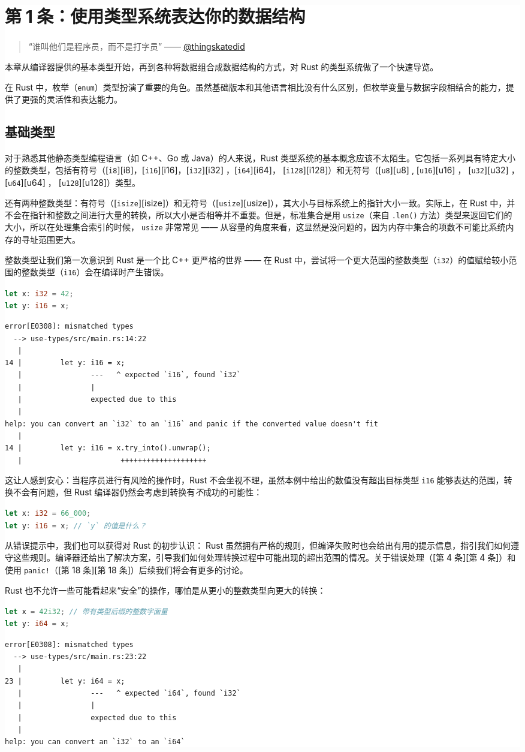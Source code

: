 # 第 1 条：使用类型系统表达你的数据结构

> “谁叫他们是程序员，而不是打字员” —— [@thingskatedid](https://twitter.com/thingskatedid/status/1400213496785108997)

本章从编译器提供的基本类型开始，再到各种将数据组合成数据结构的方式，对 Rust 的类型系统做了一个快速导览。

在 Rust 中，枚举（`enum`）类型扮演了重要的角色。虽然基础版本和其他语言相比没有什么区别，但枚举变量与数据字段相结合的能力，提供了更强的灵活性和表达能力。

## 基础类型

对于熟悉其他静态类型编程语言（如 C++、Go 或 Java）的人来说，Rust 类型系统的基本概念应该不太陌生。它包括一系列具有特定大小的整数类型，包括有符号（[`i8`][i8]，[`i16`][i16]，[`i32`][i32] ，[`i64`][i64]， [`i128`][i128]）和无符号（[`u8`][u8] ,  [`u16`][u16] ， [`u32`][u32] ， [`u64`][u64] ， [`u128`][u128]）类型。

还有两种整数类型：有符号（[`isize`][isize]）和无符号（[`usize`][usize]），其大小与目标系统上的指针大小一致。实际上，在 Rust 中，并不会在指针和整数之间进行大量的转换，所以大小是否相等并不重要。但是，标准集合是用 `usize`（来自 `.len()` 方法）类型来返回它们的大小，所以在处理集合索引的时候， `usize` 非常常见 —— 从容量的角度来看，这显然是没问题的，因为内存中集合的项数不可能比系统内存的寻址范围更大。

整数类型让我们第一次意识到 Rust 是一个比 C++ 更严格的世界 —— 在 Rust 中，尝试将一个更大范围的整数类型（`i32`）的值赋给较小范围的整数类型（`i16`）会在编译时产生错误。


```rust
let x: i32 = 42;
let y: i16 = x;
```
```
error[E0308]: mismatched types
  --> use-types/src/main.rs:14:22
   |
14 |         let y: i16 = x;
   |                ---   ^ expected `i16`, found `i32`
   |                |
   |                expected due to this
   |
help: you can convert an `i32` to an `i16` and panic if the converted value doesn't fit
   |
14 |         let y: i16 = x.try_into().unwrap();
   |                       ++++++++++++++++++++
```

这让人感到安心：当程序员进行有风险的操作时，Rust 不会坐视不理，虽然本例中给出的数值没有超出目标类型 `i16` 能够表达的范围，转换不会有问题，但 Rust 编译器仍然会考虑到转换有*不*成功的可能性：

```rust
let x: i32 = 66_000;
let y: i16 = x; // `y` 的值是什么？
```

从错误提示中，我们也可以获得对 Rust 的初步认识： Rust 虽然拥有严格的规则，但编译失败时也会给出有用的提示信息，指引我们如何遵守这些规则。编译器还给出了解决方案，引导我们如何处理转换过程中可能出现的超出范围的情况。关于错误处理（[第 4 条][第 4 条]）和使用 `panic!`（[第 18 条][第 18 条]）后续我们将会有更多的讨论。

Rust 也不允许一些可能看起来“安全”的操作，哪怕是从更小的整数类型向更大的转换：


```rust
let x = 42i32; // 带有类型后缀的整数字面量
let y: i64 = x;
```
```
error[E0308]: mismatched types
  --> use-types/src/main.rs:23:22
   |
23 |         let y: i64 = x;
   |                ---   ^ expected `i64`, found `i32`
   |                |
   |                expected due to this
   |
help: you can convert an `i32` to an `i64`
```

[^1]: 如果涉及到文件系统，情况会更加复杂，因为在流行各种平台上，文件名介于任意字节和 UTF-8 序列之间：请参阅 [std::ffi::OsString][std::ffi::OsString] 文档。
[^2]: 技术上，是一个 *Unicode 标量值*，而不是代码点。
[^3]: 这也意味着在库中为一个现有枚举添加一个新的变体是一个破坏性的更改（[第 21 条][第 21 条]）：库的用户需要更改他们的代码以适应新的变体。如果一个枚举实际上只是一个旧式的值列表，可以通过将其标记为 [`non_exhaustive`][non_exhaustive] 枚举来避免这种行为；请参阅 [第 21 条][第 21 条]。
[第 3 条]: item3-transform.md
[第 4 条]: item4-errors.md
[第 5 条]: item5-casts.md
[第 6 条]: item6-newtype.md
[第 7 条]: item7-builder.md
[第 16 条]: ../chapter_3/item16-unsafe.md
[第 18 条]: ../chapter_3/item18-panic.md
[第 21 条]: ../chapter_4/item21-semver.md
[i8]: https://doc.rust-lang.org/std/primitive.i8.html
[i16]: https://doc.rust-lang.org/std/primitive.i16.html
[i32]: https://doc.rust-lang.org/std/primitive.i32.html
[i64]: https://doc.rust-lang.org/std/primitive.i64.html
[i128]: https://doc.rust-lang.org/std/primitive.i128.html
[u8]: https://doc.rust-lang.org/std/primitive.u8.html
[u16]: https://doc.rust-lang.org/std/primitive.u16.html
[u32]: https://doc.rust-lang.org/std/primitive.u32.html
[u64]: https://doc.rust-lang.org/std/primitive.u64.html
[u128]: https://doc.rust-lang.org/std/primitive.u128.html
[isize]: https://doc.rust-lang.org/std/primitive.isize.html
[usize]: https://doc.rust-lang.org/std/primitive.usize.html
[bool]: https://doc.rust-lang.org/std/primitive.bool.html
[f32]: https://doc.rust-lang.org/std/primitive.f32.html
[f64]: https://doc.rust-lang.org/std/primitive.f64.html
[unit type]: https://en.wikipedia.org/wiki/Unit_type
[unit]: https://doc.rust-lang.org/std/primitive.unit.html
[char]: https://doc.rust-lang.org/std/primitive.char.html
[char::from_u32]: https://doc.rust-lang.org/std/primitive.char.html#method.from_u32
[char::from_u32_unchecked]: https://doc.rust-lang.org/std/primitive.char.html#method.from_u32_unchecked
[Unicode]: http://www.unicode.org/glossary/#unicode_scalar_value
[rune]: https://golang.org/doc/go1#rune
[Array]: https://doc.rust-lang.org/std/primitive.array.html
[Tuple]: https://doc.rust-lang.org/std/primitive.tuple.html
[Struct]: https://doc.rust-lang.org/std/keyword.struct.html
[代数数据类型]: https://en.wikipedia.org/wiki/Algebraic_data_type
[Option]: https://doc.rust-lang.org/std/option/enum.Option.html
[Result]: https://doc.rust-lang.org/std/result/enum.Result.html
[payload]: https://tools.ietf.org/html/rfc8152#section-4.1
[null marker]: https://en.wikipedia.org/wiki/Null_(SQL)
[std::ffi::OsString]: https://doc.rust-lang.org/std/ffi/struct.OsString.html
[non_exhaustive]: https://doc.rust-lang.org/reference/attributes/type_system.html#the-non_exhaustive-attribute